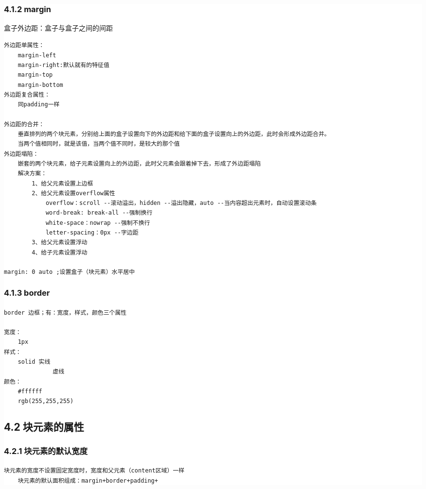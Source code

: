 ### 4.1.2 margin

盒子外边距：盒子与盒子之间的间距

~~~
外边距单属性：
	margin-left
	margin-right:默认就有的特征值
	margin-top
	margin-bottom
外边距复合属性：
	同padding一样
	
外边距的合并：
	垂直排列的两个块元素，分别给上面的盒子设置向下的外边距和给下面的盒子设置向上的外边距，此时会形成外边距合并。
	当两个值相同时，就是该值，当两个值不同时，是较大的那个值
外边距塌陷：
	嵌套的两个块元素，给子元素设置向上的外边距，此时父元素会跟着掉下去，形成了外边距塌陷
	解决方案：
		1、给父元素设置上边框
		2、给父元素设置overflow属性
			overflow：scroll --滚动溢出，hidden --溢出隐藏，auto --当内容超出元素时，自动设置滚动条
			word-break: break-all --强制换行
			white-space：nowrap --强制不换行
			letter-spacing：0px --字边距
		3、给父元素设置浮动
		4、给子元素设置浮动
		
margin: 0 auto ;设置盒子（块元素）水平居中
~~~

### 4.1.3 border

~~~
border 边框；有：宽度，样式，颜色三个属性

宽度：
	1px
样式：
	solid 实线
			  虚线
颜色：
	#ffffff
	rgb(255,255,255)
~~~

## 4.2 块元素的属性

### 4.2.1 块元素的默认宽度

~~~
块元素的宽度不设置固定宽度时，宽度和父元素（content区域）一样
	块元素的默认面积组成：margin+border+padding+
~~~
